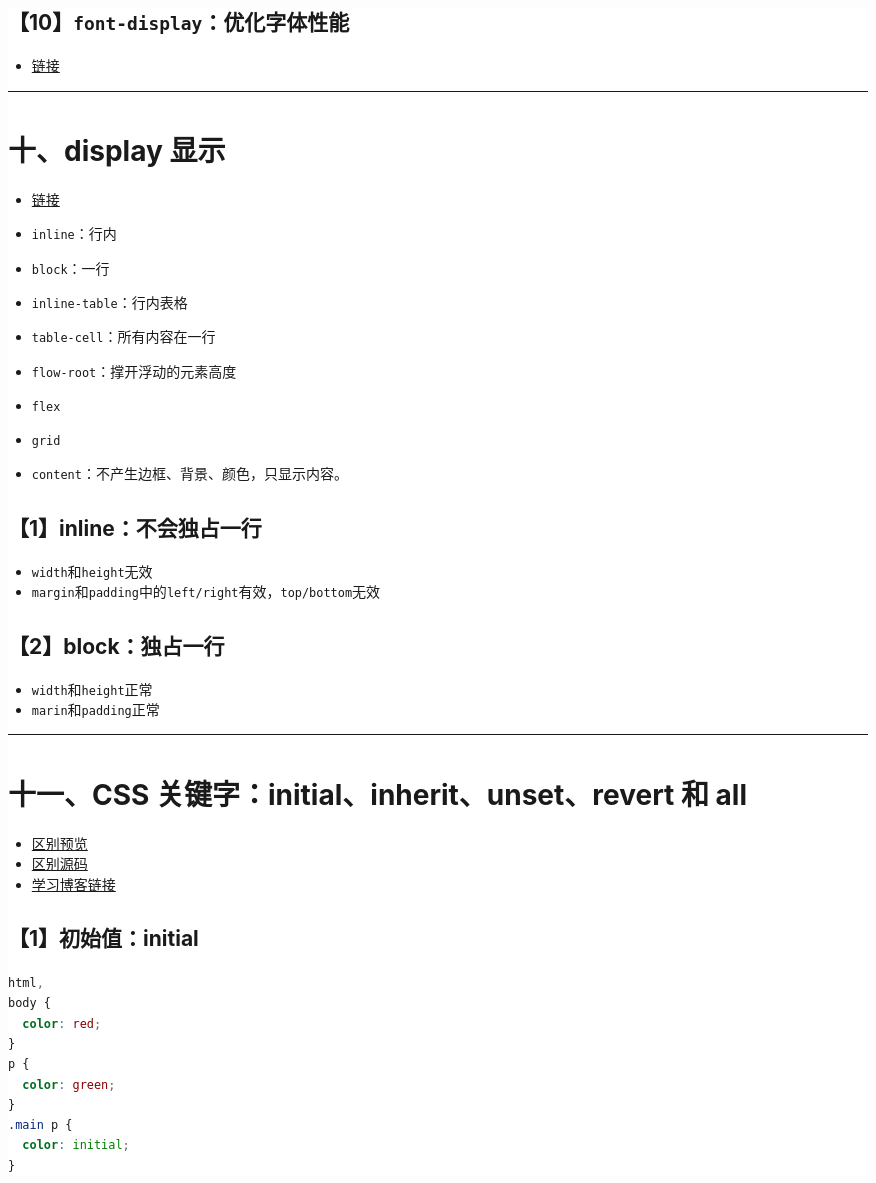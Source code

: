 ## 【10】`font-display`：优化字体性能

- [链接](https://zhuanlan.zhihu.com/p/28369304)

---

# 十、display 显示

- [链接](https://blog.csdn.net/qq_42161935/article/details/99844944)

- `inline`：行内
- `block`：一行
- `inline-table`：行内表格
- `table-cell`：所有内容在一行
- `flow-root`：撑开浮动的元素高度
- `flex`
- `grid`
- `content`：不产生边框、背景、颜色，只显示内容。

## 【1】inline：不会独占一行

- `width`和`height`无效
- `margin`和`padding`中的`left/right`有效，`top/bottom`无效

## 【2】block：独占一行

- `width`和`height`正常
- `marin`和`padding`正常

---

# 十一、CSS 关键字：initial、inherit、unset、revert 和 all

- [区别预览](https://firefly1984982452.github.io/my-web-page/css-keyword.html)
- [区别源码](https://github.com/firefly1984982452/my-web-page/blob/master/css-keyword.html)
- [学习博客链接](https://www.cnblogs.com/xiaohuochai/p/5464456.html)

## 【1】初始值：initial

```css
html,
body {
  color: red;
}
p {
  color: green;
}
.main p {
  color: initial;
}
```
